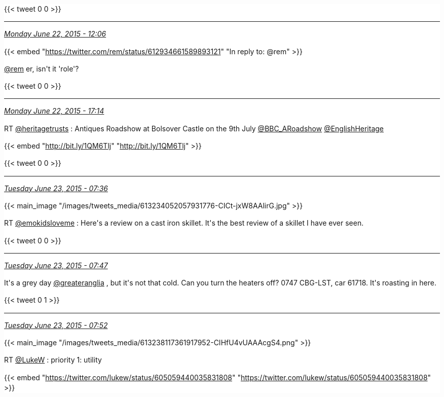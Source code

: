 {{< tweet 0 0 >}}

---

<p><a id="612939770159845376" href="#612939770159845376"><em title="2015-06-22T12:06:43.000+01:00">Monday June 22, 2015 - 12:06</em></a></p>
      
{{< embed "https://twitter.com/rem/status/612934661589893121" "In reply to: @rem" >}}


[@rem](https://twitter.com/@rem)  er, isn't  it 'role'?

{{< tweet 0 0 >}}

---

<p><a id="613017275092889600" href="#613017275092889600"><em title="2015-06-22T17:14:42.000+01:00">Monday June 22, 2015 - 17:14</em></a></p>
      
RT [@heritagetrusts](https://twitter.com/@heritagetrusts) : Antiques Roadshow at Bolsover Castle on the 9th July  [@BBC_ARoadshow](https://twitter.com/@BBC_ARoadshow)  [@EnglishHeritage](https://twitter.com/@EnglishHeritage)  

{{< embed "http://bit.ly/1QM6Tlj" "http://bit.ly/1QM6Tlj" >}}


{{< tweet 0 0 >}}

---

<p><a id="613234052057931776" href="#613234052057931776"><em title="2015-06-23T07:36:06.000+01:00">Tuesday June 23, 2015 - 07:36</em></a></p>
      {{< main_image "/images/tweets_media/613234052057931776-CICt-jxW8AAlirG.jpg" >}}
          
          
RT [@emokidsloveme](https://twitter.com/@emokidsloveme) : Here's a review on a cast iron skillet.  It's the best review of a skillet I have ever seen. 

{{< tweet 0 0 >}}

---

<p><a id="613236941543329792" href="#613236941543329792"><em title="2015-06-23T07:47:34.000+01:00">Tuesday June 23, 2015 - 07:47</em></a></p>
      
It's a grey day [@greateranglia](https://twitter.com/@greateranglia) , but it's not that cold. Can you turn the heaters off? 0747 CBG-LST, car 61718. It's roasting in here.

{{< tweet 0 1 >}}

---

<p><a id="613238117361917952" href="#613238117361917952"><em title="2015-06-23T07:52:15.000+01:00">Tuesday June 23, 2015 - 07:52</em></a></p>
      {{< main_image "/images/tweets_media/613238117361917952-CIHfU4vUAAAcgS4.png" >}}
          
          
RT [@LukeW](https://twitter.com/@LukeW) : priority 1: utility

 

{{< embed "https://twitter.com/lukew/status/605059440035831808" "https://twitter.com/lukew/status/605059440035831808" >}}
